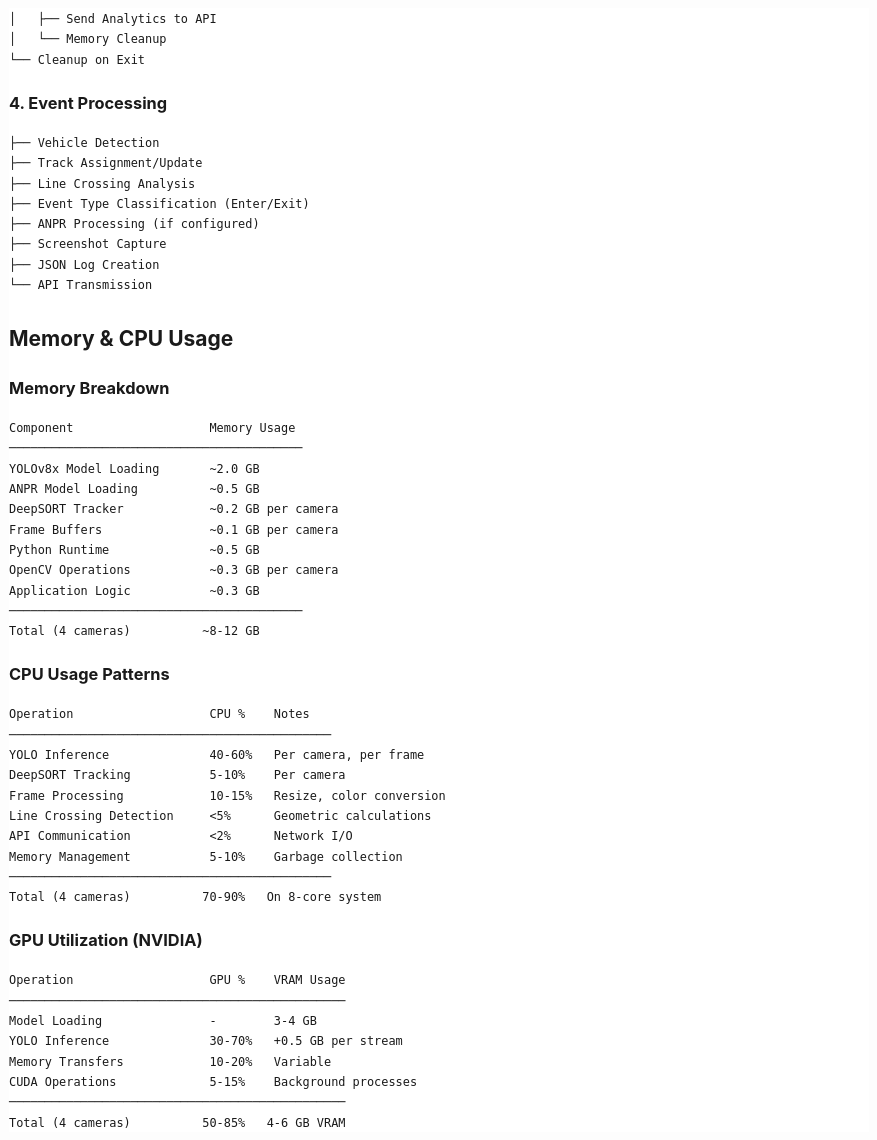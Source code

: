```
│   ├── Send Analytics to API
│   └── Memory Cleanup
└── Cleanup on Exit
```

### 4. Event Processing
```
├── Vehicle Detection
├── Track Assignment/Update
├── Line Crossing Analysis
├── Event Type Classification (Enter/Exit)
├── ANPR Processing (if configured)
├── Screenshot Capture
├── JSON Log Creation
└── API Transmission
```

## Memory & CPU Usage

### Memory Breakdown
```
Component                   Memory Usage
─────────────────────────────────────────
YOLOv8x Model Loading       ~2.0 GB
ANPR Model Loading          ~0.5 GB
DeepSORT Tracker            ~0.2 GB per camera
Frame Buffers               ~0.1 GB per camera
Python Runtime              ~0.5 GB
OpenCV Operations           ~0.3 GB per camera
Application Logic           ~0.3 GB
─────────────────────────────────────────
Total (4 cameras)          ~8-12 GB
```

### CPU Usage Patterns
```
Operation                   CPU %    Notes
─────────────────────────────────────────────
YOLO Inference              40-60%   Per camera, per frame
DeepSORT Tracking           5-10%    Per camera
Frame Processing            10-15%   Resize, color conversion
Line Crossing Detection     <5%      Geometric calculations
API Communication           <2%      Network I/O
Memory Management           5-10%    Garbage collection
─────────────────────────────────────────────
Total (4 cameras)          70-90%   On 8-core system
```

### GPU Utilization (NVIDIA)
```
Operation                   GPU %    VRAM Usage
───────────────────────────────────────────────
Model Loading               -        3-4 GB
YOLO Inference              30-70%   +0.5 GB per stream
Memory Transfers            10-20%   Variable
CUDA Operations             5-15%    Background processes
───────────────────────────────────────────────
Total (4 cameras)          50-85%   4-6 GB VRAM
```
